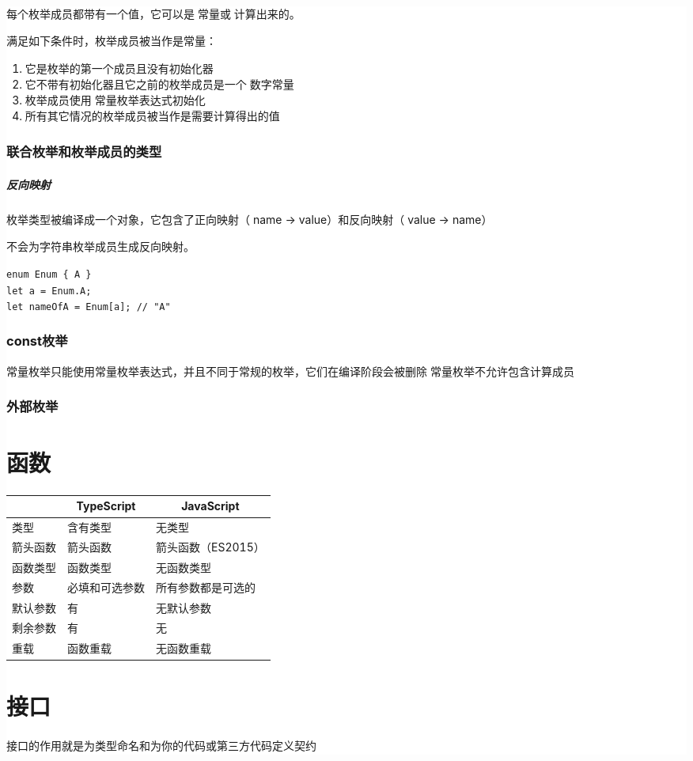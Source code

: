 每个枚举成员都带有一个值，它可以是 常量或 计算出来的。

满足如下条件时，枚举成员被当作是常量：

1. 它是枚举的第一个成员且没有初始化器
2. 它不带有初始化器且它之前的枚举成员是一个 数字常量
3. 枚举成员使用 常量枚举表达式初始化
4. 所有其它情况的枚举成员被当作是需要计算得出的值

### 联合枚举和枚举成员的类型

##### 反向映射

枚举类型被编译成一个对象，它包含了正向映射（ name -> value）和反向映射（ value -> name） 

不会为字符串枚举成员生成反向映射。

```
enum Enum { A } 
let a = Enum.A; 
let nameOfA = Enum[a]; // "A"
```

### const枚举

常量枚举只能使用常量枚举表达式，并且不同于常规的枚举，它们在编译阶段会被删除
常量枚举不允许包含计算成员

### 外部枚举

# 函数

|      | TypeScript | JavaScript   |
| ---- | ---------- | ------------ |
| 类型   | 含有类型       | 无类型          |
| 箭头函数 | 箭头函数       | 箭头函数（ES2015） |
| 函数类型 | 函数类型       | 无函数类型        |
| 参数   | 必填和可选参数    | 所有参数都是可选的    |
| 默认参数 | 有          | 无默认参数        |
| 剩余参数 | 有          | 无            |
| 重载   | 函数重载       | 无函数重载        |

#### 

# 接口

接口的作用就是为类型命名和为你的代码或第三方代码定义契约


  [propName: string]: any;